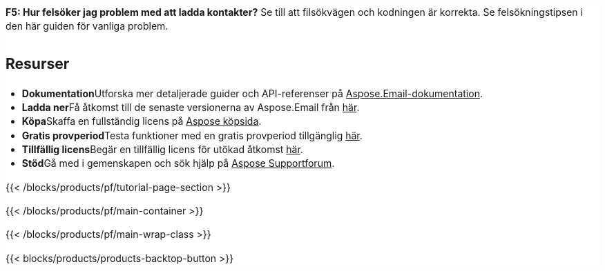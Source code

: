 **F5: Hur felsöker jag problem med att ladda kontakter?**
Se till att filsökvägen och kodningen är korrekta. Se felsökningstipsen i den här guiden för vanliga problem.

## Resurser
- **Dokumentation**Utforska mer detaljerade guider och API-referenser på [Aspose.Email-dokumentation](https://reference.aspose.com/email/net/).
- **Ladda ner**Få åtkomst till de senaste versionerna av Aspose.Email från [här](https://releases.aspose.com/email/net/).
- **Köpa**Skaffa en fullständig licens på [Aspose köpsida](https://purchase.aspose.com/buy).
- **Gratis provperiod**Testa funktioner med en gratis provperiod tillgänglig [här](https://releases.aspose.com/email/net/).
- **Tillfällig licens**Begär en tillfällig licens för utökad åtkomst [här](https://purchase.aspose.com/temporary-license/).
- **Stöd**Gå med i gemenskapen och sök hjälp på [Aspose Supportforum](https://forum.aspose.com/c/email/10).

{{< /blocks/products/pf/tutorial-page-section >}}

{{< /blocks/products/pf/main-container >}}

{{< /blocks/products/pf/main-wrap-class >}}

{{< blocks/products/products-backtop-button >}}